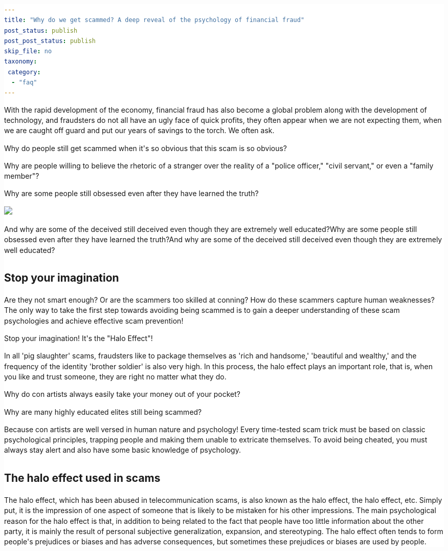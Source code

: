 ```yaml
---
title: "Why do we get scammed? A deep reveal of the psychology of financial fraud"
post_status: publish
post_post_status: publish
skip_file: no
taxonomy:
 category: 
  - "faq"
---
```


With the rapid development of the economy, financial fraud has also become a global problem along with the development of technology, and fraudsters do not all have an ugly face of quick profits, they often appear when we are not expecting them, when we are caught off guard and put our years of savings to the torch. We often ask.

Why do people still get scammed when it's so obvious that this scam is so obvious?

Why are people willing to believe the rhetoric of a stranger over the reality of a "police officer," "civil servant," or even a "family member"?

Why are some people still obsessed even after they have learned the truth?

![](https://cdn.fendou.la/tuoss/Facebook-Marketplace-Scams-Collage.jpg)

And why are some of the deceived still deceived even though they are extremely well educated?Why are some people still obsessed even after they have learned the truth?And why are some of the deceived still deceived even though they are extremely well educated?

## Stop your imagination

Are they not smart enough? Or are the scammers too skilled at conning? How do these scammers capture human weaknesses? The only way to take the first step towards avoiding being scammed is to gain a deeper understanding of these scam psychologies and achieve effective scam prevention!

Stop your imagination! It's the "Halo Effect"!

In all 'pig slaughter' scams, fraudsters like to package themselves as 'rich and handsome,' 'beautiful and wealthy,' and the frequency of the identity 'brother soldier' is also very high. In this process, the halo effect plays an important role, that is, when you like and trust someone, they are right no matter what they do.

Why do con artists always easily take your money out of your pocket?

Why are many highly educated elites still being scammed?

Because con artists are well versed in human nature and psychology! Every time-tested scam trick must be based on classic psychological principles, trapping people and making them unable to extricate themselves. To avoid being cheated, you must always stay alert and also have some basic knowledge of psychology.

## The halo effect used in scams

The halo effect, which has been abused in telecommunication scams, is also known as the halo effect, the halo effect, etc. Simply put, it is the impression of one aspect of someone that is likely to be mistaken for his other impressions. The main psychological reason for the halo effect is that, in addition to being related to the fact that people have too little information about the other party, it is mainly the result of personal subjective generalization, expansion, and stereotyping. The halo effect often tends to form people's prejudices or biases and has adverse consequences, but sometimes these prejudices or biases are used by people.

